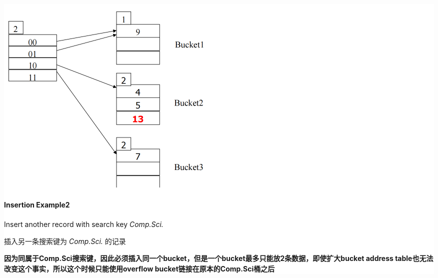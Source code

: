<img src="imgs/week3/img11.png\" style="zoom:50%;" />

#### Insertion Example2

Insert another record with search key *Comp.Sci.*

插入另一条搜索键为 *Comp.Sci.* 的记录

**因为同属于Comp.Sci搜索键，因此必须插入同一个bucket，但是一个bucket最多只能放2条数据，即使扩大bucket address table也无法改变这个事实，所以这个时候只能使用overflow bucket链接在原本的Comp.Sci桶之后**
